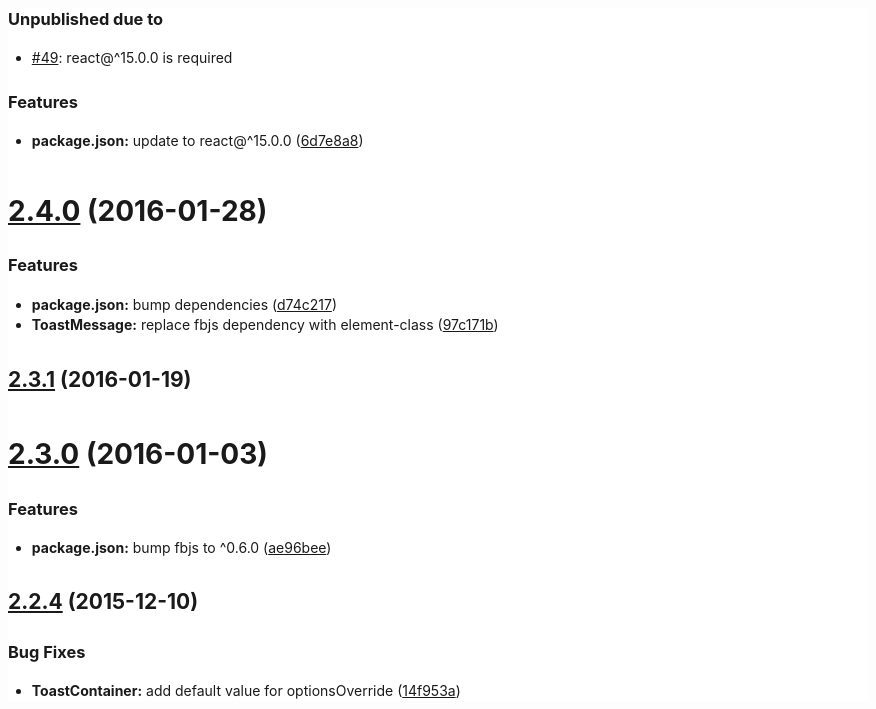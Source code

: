 ### Unpublished due to

* [#49](https://github.com/tomchentw/react-toastr/issues/49): react@^15.0.0 is required

### Features

* **package.json:** update to react@^15.0.0 ([6d7e8a8](https://github.com/tomchentw/react-toastr/commit/6d7e8a8))



<a name="2.4.0"></a>
# [2.4.0](https://github.com/tomchentw/react-toastr/compare/v2.3.1...v2.4.0) (2016-01-28)


### Features

* **package.json:** bump dependencies ([d74c217](https://github.com/tomchentw/react-toastr/commit/d74c217))
* **ToastMessage:** replace fbjs dependency with element-class ([97c171b](https://github.com/tomchentw/react-toastr/commit/97c171b))



<a name="2.3.1"></a>
## [2.3.1](https://github.com/tomchentw/react-toastr/compare/v2.3.0...v2.3.1) (2016-01-19)




<a name="2.3.0"></a>
# [2.3.0](https://github.com/tomchentw/react-toastr/compare/v2.2.4...v2.3.0) (2016-01-03)


### Features

* **package.json:** bump fbjs to ^0.6.0 ([ae96bee](https://github.com/tomchentw/react-toastr/commit/ae96bee))



<a name="2.2.4"></a>
## [2.2.4](https://github.com/tomchentw/react-toastr/compare/v2.2.3...v2.2.4) (2015-12-10)


### Bug Fixes

* **ToastContainer:** add default value for optionsOverride ([14f953a](https://github.com/tomchentw/react-toastr/commit/14f953a))
